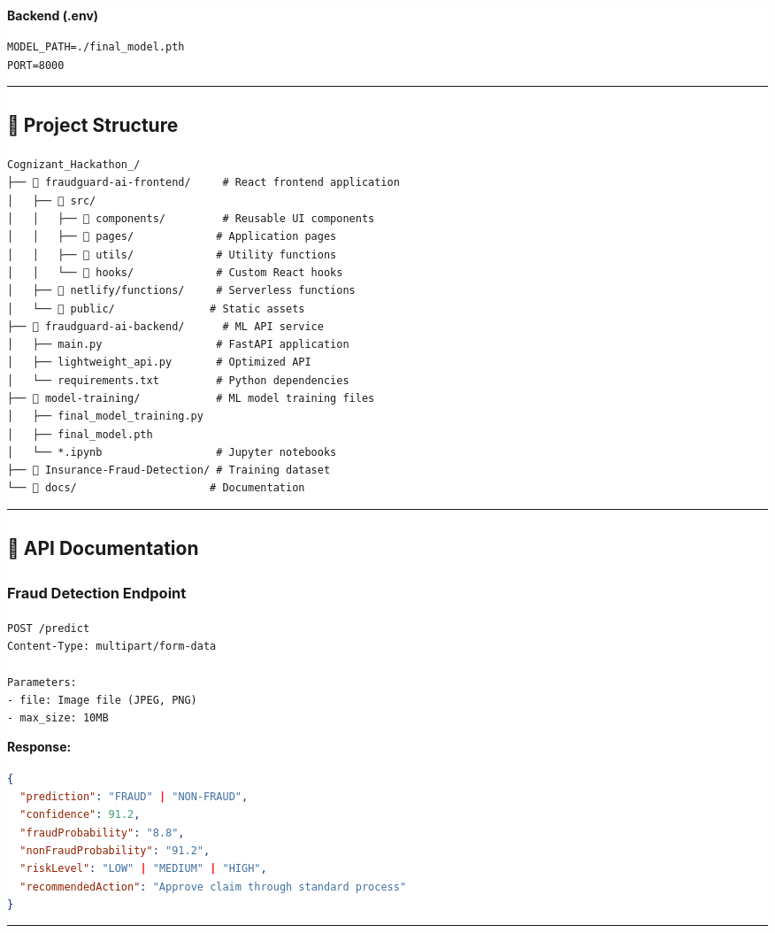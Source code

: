 **Backend (.env)**
```env
MODEL_PATH=./final_model.pth
PORT=8000
```

---

## 📁 **Project Structure**

```
Cognizant_Hackathon_/
├── 📁 fraudguard-ai-frontend/     # React frontend application
│   ├── 📁 src/
│   │   ├── 📁 components/         # Reusable UI components
│   │   ├── 📁 pages/             # Application pages
│   │   ├── 📁 utils/             # Utility functions
│   │   └── 📁 hooks/             # Custom React hooks
│   ├── 📁 netlify/functions/     # Serverless functions
│   └── 📁 public/               # Static assets
├── 📁 fraudguard-ai-backend/      # ML API service
│   ├── main.py                  # FastAPI application
│   ├── lightweight_api.py       # Optimized API
│   └── requirements.txt         # Python dependencies
├── 📁 model-training/            # ML model training files
│   ├── final_model_training.py
│   ├── final_model.pth
│   └── *.ipynb                  # Jupyter notebooks
├── 📁 Insurance-Fraud-Detection/ # Training dataset
└── 📁 docs/                     # Documentation
```

---

## 🔧 **API Documentation**

### **Fraud Detection Endpoint**

```http
POST /predict
Content-Type: multipart/form-data

Parameters:
- file: Image file (JPEG, PNG)
- max_size: 10MB
```

**Response:**
```json
{
  "prediction": "FRAUD" | "NON-FRAUD",
  "confidence": 91.2,
  "fraudProbability": "8.8",
  "nonFraudProbability": "91.2",
  "riskLevel": "LOW" | "MEDIUM" | "HIGH",
  "recommendedAction": "Approve claim through standard process"
}
```

---